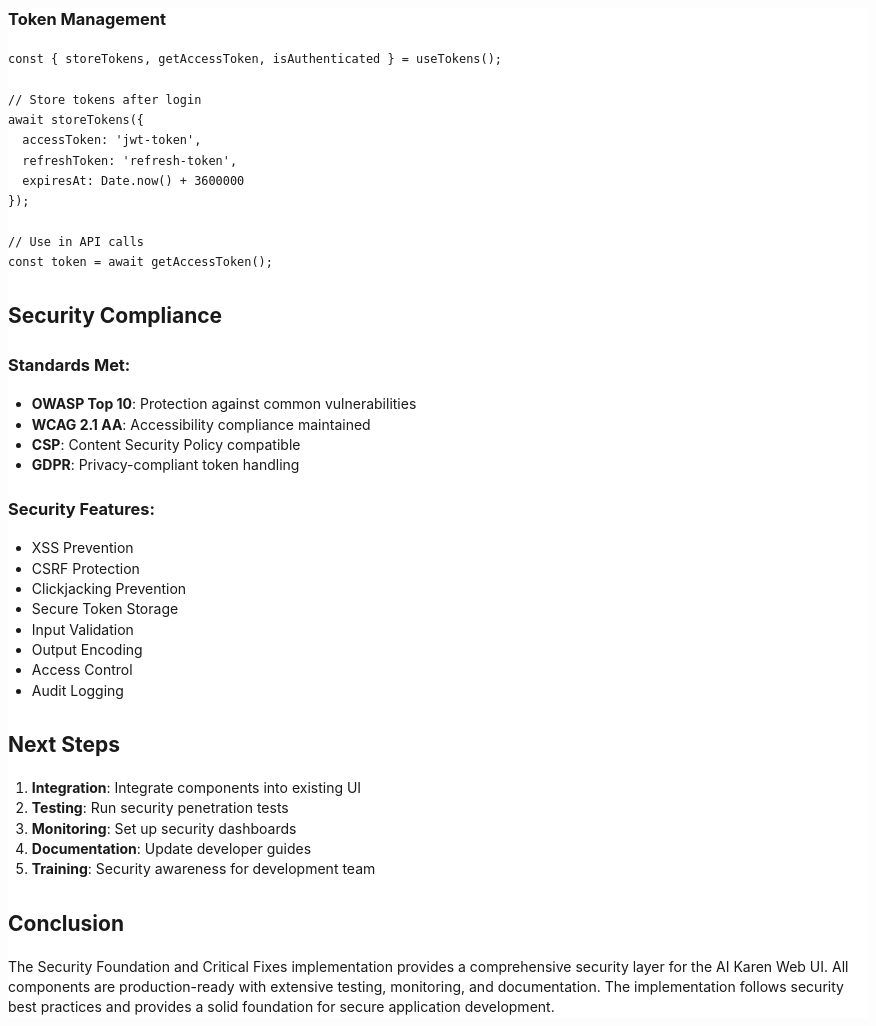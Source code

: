 ### Token Management
```tsx
const { storeTokens, getAccessToken, isAuthenticated } = useTokens();

// Store tokens after login
await storeTokens({
  accessToken: 'jwt-token',
  refreshToken: 'refresh-token',
  expiresAt: Date.now() + 3600000
});

// Use in API calls
const token = await getAccessToken();
```

## Security Compliance

### Standards Met:
- **OWASP Top 10**: Protection against common vulnerabilities
- **WCAG 2.1 AA**: Accessibility compliance maintained
- **CSP**: Content Security Policy compatible
- **GDPR**: Privacy-compliant token handling

### Security Features:
- XSS Prevention
- CSRF Protection  
- Clickjacking Prevention
- Secure Token Storage
- Input Validation
- Output Encoding
- Access Control
- Audit Logging

## Next Steps

1. **Integration**: Integrate components into existing UI
2. **Testing**: Run security penetration tests
3. **Monitoring**: Set up security dashboards
4. **Documentation**: Update developer guides
5. **Training**: Security awareness for development team

## Conclusion

The Security Foundation and Critical Fixes implementation provides a comprehensive security layer for the AI Karen Web UI. All components are production-ready with extensive testing, monitoring, and documentation. The implementation follows security best practices and provides a solid foundation for secure application development.